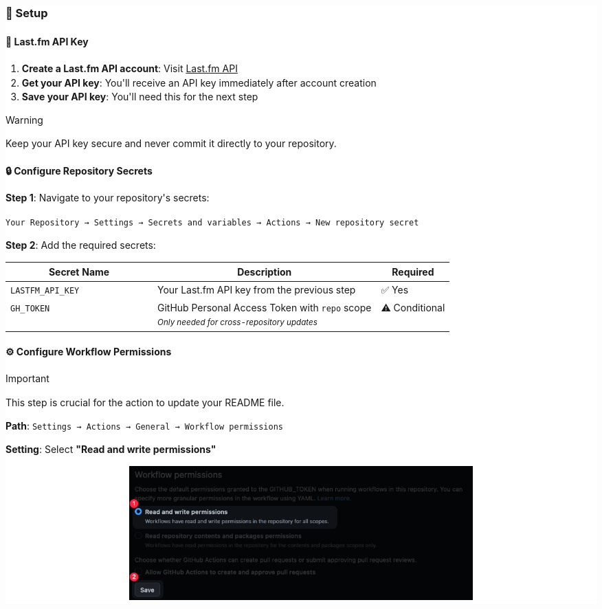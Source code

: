 ### 🔧 Setup

#### 🎵 Last.fm API Key

1. **Create a Last.fm API account**: Visit [Last.fm API](https://www.last.fm/api/account/create)
2. **Get your API key**: You'll receive an API key immediately after account creation
3. **Save your API key**: You'll need this for the next step

> [!WARNING]
> Keep your API key secure and never commit it directly to your repository.

#### 🔒 Configure Repository Secrets

**Step 1**: Navigate to your repository's secrets:

```
Your Repository → Settings → Secrets and variables → Actions → New repository secret
```

**Step 2**: Add the required secrets:

<table>
<thead>
<tr><th width="200px">Secret Name</th><th>Description</th><th>Required</th></tr>
</thead>
<tbody>
<tr>
<td><code>LASTFM_API_KEY</code></td>
<td>Your Last.fm API key from the previous step</td>
<td>✅ Yes</td>
</tr>
<tr>
<td><code>GH_TOKEN</code></td>
<td>GitHub Personal Access Token with <code>repo</code> scope<br/><small><em>Only needed for cross-repository updates</em></small></td>
<td>⚠️ Conditional</td>
</tr>
</tbody>
</table>

#### ⚙️ Configure Workflow Permissions

> [!IMPORTANT]
> This step is crucial for the action to update your README file.

**Path**: `Settings → Actions → General → Workflow permissions`

**Setting**: Select **"Read and write permissions"**

<div align="center">
  <img src="./static/images/workflow-permissions.png" alt="Workflow permissions configuration" width="500">
</div>

[license.badge]: https://img.shields.io/badge/license-MIT-red.svg
[license]: ./LICENSE
[github.release.badge]: https://img.shields.io/github/v/release/dxnter/lastfm-readme
[github.release]: https://github.com/dxnter/lastfm-readme/releases